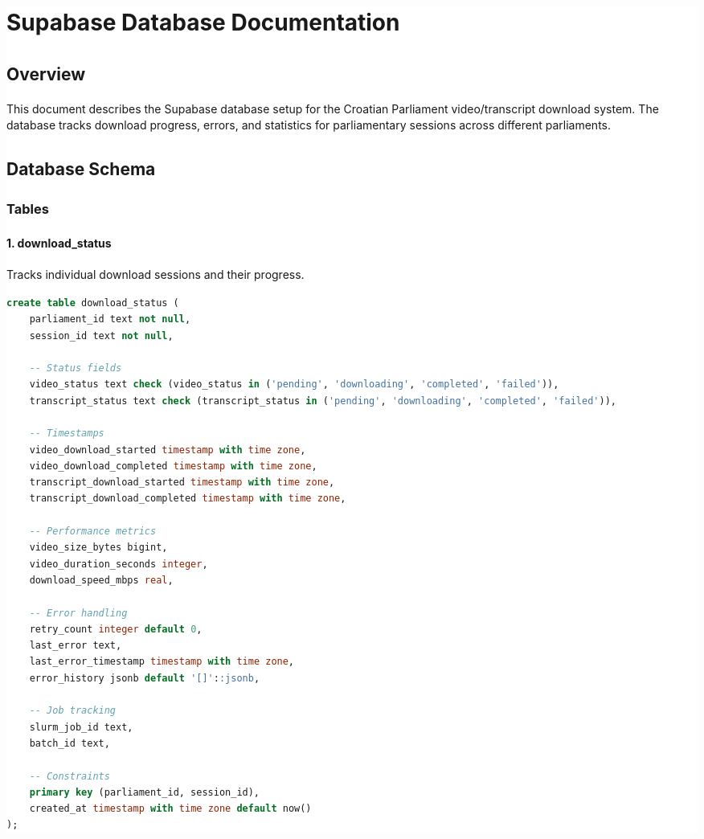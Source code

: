 # Supabase Database Documentation

## Overview
This document describes the Supabase database setup for the Croatian Parliament video/transcript download system. The database tracks download progress, errors, and statistics for parliamentary sessions across different parliaments.

## Database Schema

### Tables

#### 1. download_status
Tracks individual download sessions and their progress.

```sql
create table download_status (
    parliament_id text not null,
    session_id text not null,
    
    -- Status fields
    video_status text check (video_status in ('pending', 'downloading', 'completed', 'failed')),
    transcript_status text check (transcript_status in ('pending', 'downloading', 'completed', 'failed')),
    
    -- Timestamps
    video_download_started timestamp with time zone,
    video_download_completed timestamp with time zone,
    transcript_download_started timestamp with time zone,
    transcript_download_completed timestamp with time zone,
    
    -- Performance metrics
    video_size_bytes bigint,
    video_duration_seconds integer,
    download_speed_mbps real,
    
    -- Error handling
    retry_count integer default 0,
    last_error text,
    last_error_timestamp timestamp with time zone,
    error_history jsonb default '[]'::jsonb,
    
    -- Job tracking
    slurm_job_id text,
    batch_id text,
    
    -- Constraints
    primary key (parliament_id, session_id),
    created_at timestamp with time zone default now()
);
```
